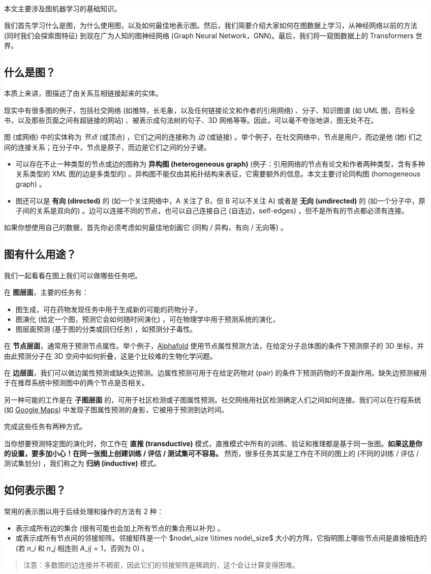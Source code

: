 本文主要涉及图机器学习的基础知识。

我们首先学习什么是图，为什么使用图，以及如何最佳地表示图。然后，我们简要介绍大家如何在图数据上学习，从神经网络以前的方法 (同时我们会探索图特征) 到现在广为人知的图神经网络 (Graph Neural Network，GNN)。最后，我们将一窥图数据上的 Transformers 世界。

## 什么是图？

本质上来讲，图描述了由关系互相链接起来的实体。

现实中有很多图的例子，包括社交网络 (如推特，长毛象，以及任何链接论文和作者的引用网络) 、分子、知识图谱 (如 UML 图，百科全书，以及那些页面之间有超链接的网站) 、被表示成句法树的句子、3D 网格等等。因此，可以毫不夸张地讲，图无处不在。

图 (或网络) 中的实体称为 _节点_ (或顶点) ，它们之间的连接称为 _边_ (或链接) 。举个例子，在社交网络中，节点是用户，而边是他 (她) 们之间的连接关系；在分子中，节点是原子，而边是它们之间的分子键。

-   可以存在不止一种类型的节点或边的图称为 **异构图 (heterogeneous graph)** (例子：引用网络的节点有论文和作者两种类型，含有多种关系类型的 XML 图的边是多类型的) 。异构图不能仅由其拓扑结构来表征，它需要额外的信息。本文主要讨论同构图 (homogeneous graph) 。
    
-   图还可以是 **有向 (directed)** 的 (如一个关注网络中，A 关注了 B，但 B 可以不关注 A) 或者是 **无向 (undirected)** 的 (如一个分子中，原子间的关系是双向的) 。边可以连接不同的节点，也可以自己连接自己 (自连边，self-edges) ，但不是所有的节点都必须有连接。
    

如果你想使用自己的数据，首先你必须考虑如何最佳地刻画它 (同构 / 异构，有向 / 无向等) 。

## 图有什么用途？

我们一起看看在图上我们可以做哪些任务吧。

在 **图层面**，主要的任务有：

-   图生成，可在药物发现任务中用于生成新的可能的药物分子，
-   图演化 (给定一个图，预测它会如何随时间演化) ，可在物理学中用于预测系统的演化，
-   图层面预测 (基于图的分类或回归任务) ，如预测分子毒性。

在 **节点层面**，通常用于预测节点属性。举个例子，[Alphafold](https://www.oschina.net/action/GoToLink?url=https%3A%2F%2Fwww.deepmind.com%2Fblog%2Falphafold-a-solution-to-a-50-year-old-grand-challenge-in-biology) 使用节点属性预测方法，在给定分子总体图的条件下预测原子的 3D 坐标，并由此预测分子在 3D 空间中如何折叠，这是个比较难的生物化学问题。

在 **边层面**，我们可以做边属性预测或缺失边预测。边属性预测可用于在给定药物对 (pair) 的条件下预测药物的不良副作用。缺失边预测被用于在推荐系统中预测图中的两个节点是否相关。

另一种可能的工作是在 **子图层面** 的，可用于社区检测或子图属性预测。社交网络用社区检测确定人们之间如何连接。我们可以在行程系统 (如 [Google Maps](https://www.oschina.net/action/GoToLink?url=https%3A%2F%2Fwww.deepmind.com%2Fblog%2Ftraffic-prediction-with-advanced-graph-neural-networks)) 中发现子图属性预测的身影，它被用于预测到达时间。

完成这些任务有两种方式。

当你想要预测特定图的演化时，你工作在 **直推 (transductive)** 模式，直推模式中所有的训练、验证和推理都是基于同一张图。**如果这是你的设置，要多加小心！在同一张图上创建训练 / 评估 / 测试集可不容易。** 然而，很多任务其实是工作在不同的图上的 (不同的训练 / 评估 / 测试集划分) ，我们称之为 **归纳 (inductive)** 模式。

## 如何表示图？

常用的表示图以用于后续处理和操作的方法有 2 种：

-   表示成所有边的集合 (很有可能也会加上所有节点的集合用以补充) 。
-   或表示成所有节点间的邻接矩阵。邻接矩阵是一个 $node\_size \\times node\_size$ 大小的方阵，它指明图上哪些节点间是直接相连的 (若 $n\_i$ 和 $n\_j$ 相连则 $A\_{ij} = 1$，否则为 0) 。

> 注意：多数图的边连接并不稠密，因此它们的邻接矩阵是稀疏的，这个会让计算变得困难。
